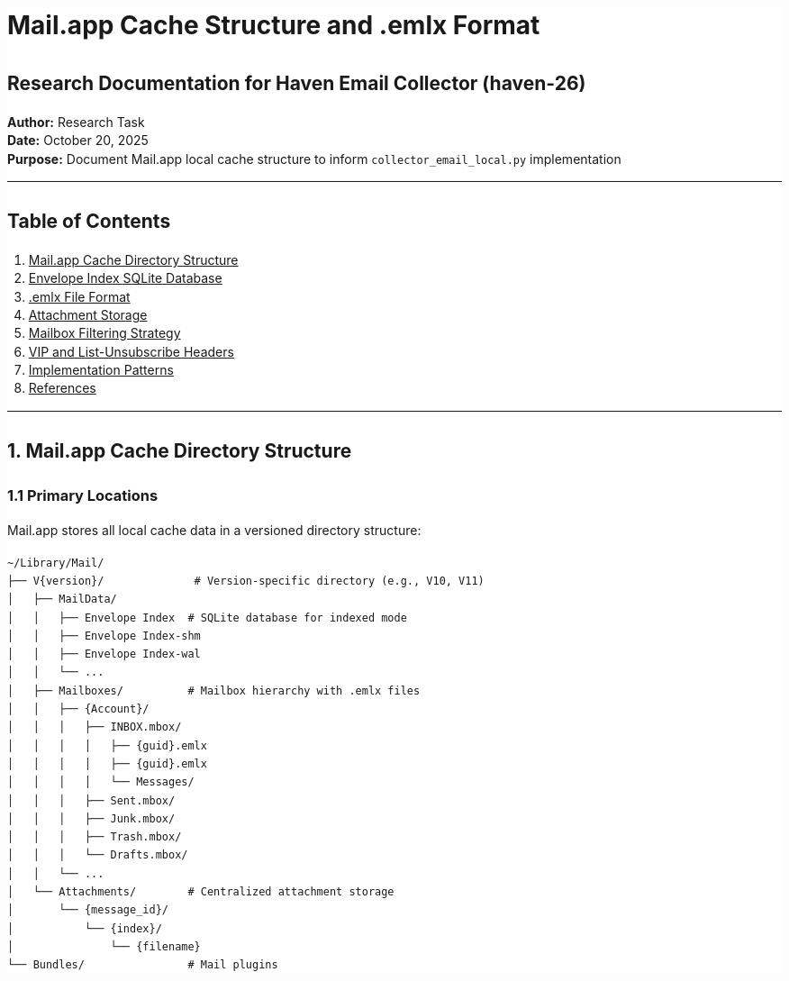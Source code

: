# Mail.app Cache Structure and .emlx Format

## Research Documentation for Haven Email Collector (haven-26)

**Author:** Research Task  
**Date:** October 20, 2025  
**Purpose:** Document Mail.app local cache structure to inform `collector_email_local.py` implementation

---

## Table of Contents

1. [Mail.app Cache Directory Structure](#1-mailapp-cache-directory-structure)
2. [Envelope Index SQLite Database](#2-envelope-index-sqlite-database)
3. [.emlx File Format](#3-emlx-file-format)
4. [Attachment Storage](#4-attachment-storage)
5. [Mailbox Filtering Strategy](#5-mailbox-filtering-strategy)
6. [VIP and List-Unsubscribe Headers](#6-vip-and-list-unsubscribe-headers)
7. [Implementation Patterns](#7-implementation-patterns)
8. [References](#8-references)

---

## 1. Mail.app Cache Directory Structure

### 1.1 Primary Locations

Mail.app stores all local cache data in a versioned directory structure:

```
~/Library/Mail/
├── V{version}/              # Version-specific directory (e.g., V10, V11)
│   ├── MailData/
│   │   ├── Envelope Index  # SQLite database for indexed mode
│   │   ├── Envelope Index-shm
│   │   ├── Envelope Index-wal
│   │   └── ...
│   ├── Mailboxes/          # Mailbox hierarchy with .emlx files
│   │   ├── {Account}/
│   │   │   ├── INBOX.mbox/
│   │   │   │   ├── {guid}.emlx
│   │   │   │   ├── {guid}.emlx
│   │   │   │   └── Messages/
│   │   │   ├── Sent.mbox/
│   │   │   ├── Junk.mbox/
│   │   │   ├── Trash.mbox/
│   │   │   └── Drafts.mbox/
│   │   └── ...
│   └── Attachments/        # Centralized attachment storage
│       └── {message_id}/
│           └── {index}/
│               └── {filename}
└── Bundles/                # Mail plugins
```
